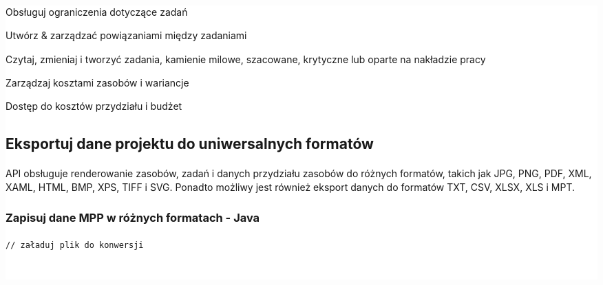    </div>
   <div class="col-lg-4">
    <em class="fa fa-server ico-blue fa-2x col-lg-2">
    </em>
    <p class="col-lg-10">
     Obsługuj ograniczenia dotyczące zadań
    </p>
   </div>
   <div class="col-lg-4">
    <em class="fa fa-link ico-blue fa-2x col-lg-2">
    </em>
    <p class="col-lg-10">
     Utwórz &amp; zarządzać powiązaniami między zadaniami
    </p>
   </div>
   <div class="col-lg-4">
    <em class="fa fa-file-text-o ico-blue fa-2x col-lg-2">
    </em>
    <p class="col-lg-10">
     Czytaj, zmieniaj i tworzyć zadania, kamienie milowe, szacowane, krytyczne lub oparte na nakładzie pracy
    </p>
   </div>
   <div class="col-lg-4">
    <em class="fa fa-database ico-blue fa-2x col-lg-2">
    </em>
    <p class="col-lg-10">
     Zarządzaj kosztami zasobów i wariancje
    </p>
   </div>
   <div class="col-lg-4">
    <em class="fa fa-list-alt ico-blue fa-2x col-lg-2">
    </em>
    <p class="col-lg-10">
     Dostęp do kosztów przydziału i budżet
    </p>
   </div>
   <div class="col-lg-12">
    <h2 class="h2title">
     Eksportuj dane projektu do uniwersalnych formatów
    </h2>
    <p>
     API obsługuje renderowanie zasobów, zadań i danych przydziału zasobów do różnych formatów, takich jak JPG, PNG, PDF, XML, XAML, HTML, BMP, XPS, TIFF i SVG. Ponadto możliwy jest również eksport danych do formatów TXT, CSV, XLSX, XLS i MPT.
    </p>
    <div class="codeblock" id="code">
     <h3>
      Zapisuj dane MPP w różnych formatach - Java
     </h3>
     <pre><code class="java">// załaduj plik do konwersji
